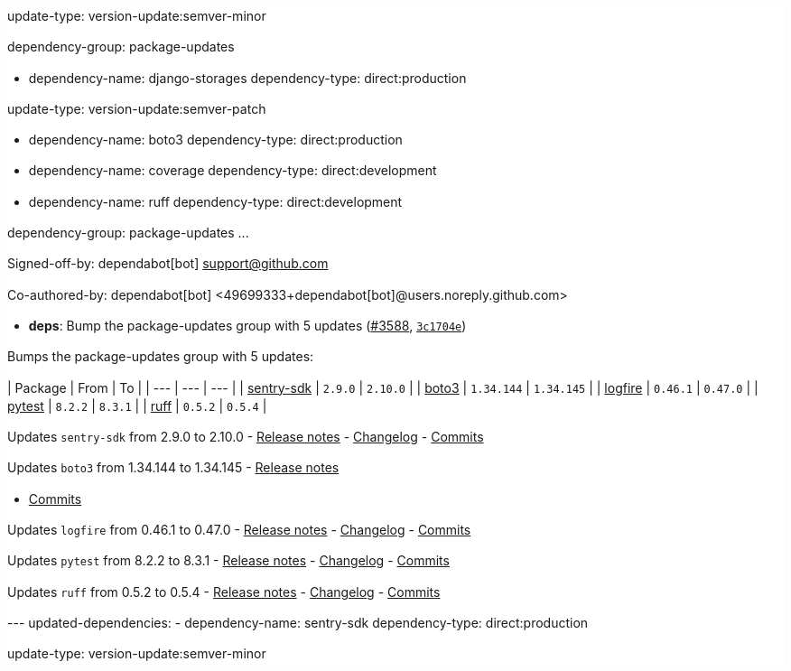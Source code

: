 update-type: version-update:semver-minor

dependency-group: package-updates

- dependency-name: django-storages dependency-type: direct:production

update-type: version-update:semver-patch

- dependency-name: boto3 dependency-type: direct:production

- dependency-name: coverage dependency-type: direct:development

- dependency-name: ruff dependency-type: direct:development

dependency-group: package-updates ...

Signed-off-by: dependabot[bot] <support@github.com>

Co-authored-by: dependabot[bot] <49699333+dependabot[bot]@users.noreply.github.com>

- **deps**: Bump the package-updates group with 5 updates
  ([#3588](https://github.com/TheSpaceDevs/spaceflightnewsapi/pull/3588),
  [`3c1704e`](https://github.com/TheSpaceDevs/spaceflightnewsapi/commit/3c1704ec868e3b747013076b2056905b33904e2b))

Bumps the package-updates group with 5 updates:

| Package | From | To | | --- | --- | --- | |
  [sentry-sdk](https://github.com/getsentry/sentry-python) | `2.9.0` | `2.10.0` | |
  [boto3](https://github.com/boto/boto3) | `1.34.144` | `1.34.145` | |
  [logfire](https://github.com/pydantic/logfire) | `0.46.1` | `0.47.0` | |
  [pytest](https://github.com/pytest-dev/pytest) | `8.2.2` | `8.3.1` | |
  [ruff](https://github.com/astral-sh/ruff) | `0.5.2` | `0.5.4` |

Updates `sentry-sdk` from 2.9.0 to 2.10.0 - [Release
  notes](https://github.com/getsentry/sentry-python/releases) -
  [Changelog](https://github.com/getsentry/sentry-python/blob/master/CHANGELOG.md) -
  [Commits](https://github.com/getsentry/sentry-python/compare/2.9.0...2.10.0)

Updates `boto3` from 1.34.144 to 1.34.145 - [Release notes](https://github.com/boto/boto3/releases)
  - [Commits](https://github.com/boto/boto3/compare/1.34.144...1.34.145)

Updates `logfire` from 0.46.1 to 0.47.0 - [Release
  notes](https://github.com/pydantic/logfire/releases) -
  [Changelog](https://github.com/pydantic/logfire/blob/main/CHANGELOG.md) -
  [Commits](https://github.com/pydantic/logfire/compare/v0.46.1...v0.47.0)

Updates `pytest` from 8.2.2 to 8.3.1 - [Release
  notes](https://github.com/pytest-dev/pytest/releases) -
  [Changelog](https://github.com/pytest-dev/pytest/blob/main/CHANGELOG.rst) -
  [Commits](https://github.com/pytest-dev/pytest/compare/8.2.2...8.3.1)

Updates `ruff` from 0.5.2 to 0.5.4 - [Release notes](https://github.com/astral-sh/ruff/releases) -
  [Changelog](https://github.com/astral-sh/ruff/blob/main/CHANGELOG.md) -
  [Commits](https://github.com/astral-sh/ruff/compare/0.5.2...0.5.4)

--- updated-dependencies: - dependency-name: sentry-sdk dependency-type: direct:production

update-type: version-update:semver-minor
